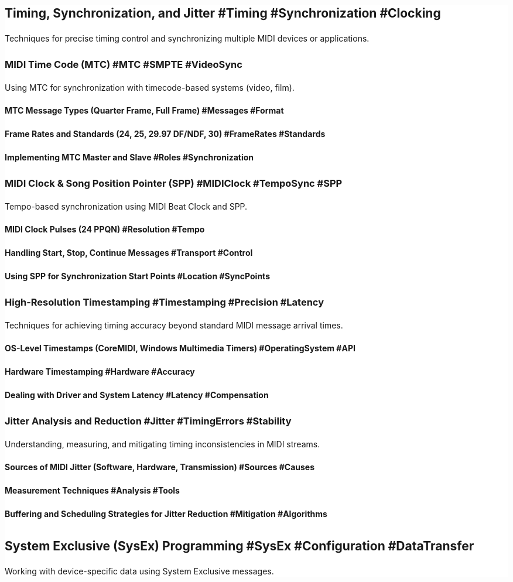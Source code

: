 ## Timing, Synchronization, and Jitter #Timing #Synchronization #Clocking
Techniques for precise timing control and synchronizing multiple MIDI devices or applications.

### MIDI Time Code (MTC) #MTC #SMPTE #VideoSync
Using MTC for synchronization with timecode-based systems (video, film).
#### MTC Message Types (Quarter Frame, Full Frame) #Messages #Format
#### Frame Rates and Standards (24, 25, 29.97 DF/NDF, 30) #FrameRates #Standards
#### Implementing MTC Master and Slave #Roles #Synchronization

### MIDI Clock & Song Position Pointer (SPP) #MIDIClock #TempoSync #SPP
Tempo-based synchronization using MIDI Beat Clock and SPP.
#### MIDI Clock Pulses (24 PPQN) #Resolution #Tempo
#### Handling Start, Stop, Continue Messages #Transport #Control
#### Using SPP for Synchronization Start Points #Location #SyncPoints

### High-Resolution Timestamping #Timestamping #Precision #Latency
Techniques for achieving timing accuracy beyond standard MIDI message arrival times.
#### OS-Level Timestamps (CoreMIDI, Windows Multimedia Timers) #OperatingSystem #API
#### Hardware Timestamping #Hardware #Accuracy
#### Dealing with Driver and System Latency #Latency #Compensation

### Jitter Analysis and Reduction #Jitter #TimingErrors #Stability
Understanding, measuring, and mitigating timing inconsistencies in MIDI streams.
#### Sources of MIDI Jitter (Software, Hardware, Transmission) #Sources #Causes
#### Measurement Techniques #Analysis #Tools
#### Buffering and Scheduling Strategies for Jitter Reduction #Mitigation #Algorithms

## System Exclusive (SysEx) Programming #SysEx #Configuration #DataTransfer
Working with device-specific data using System Exclusive messages.
